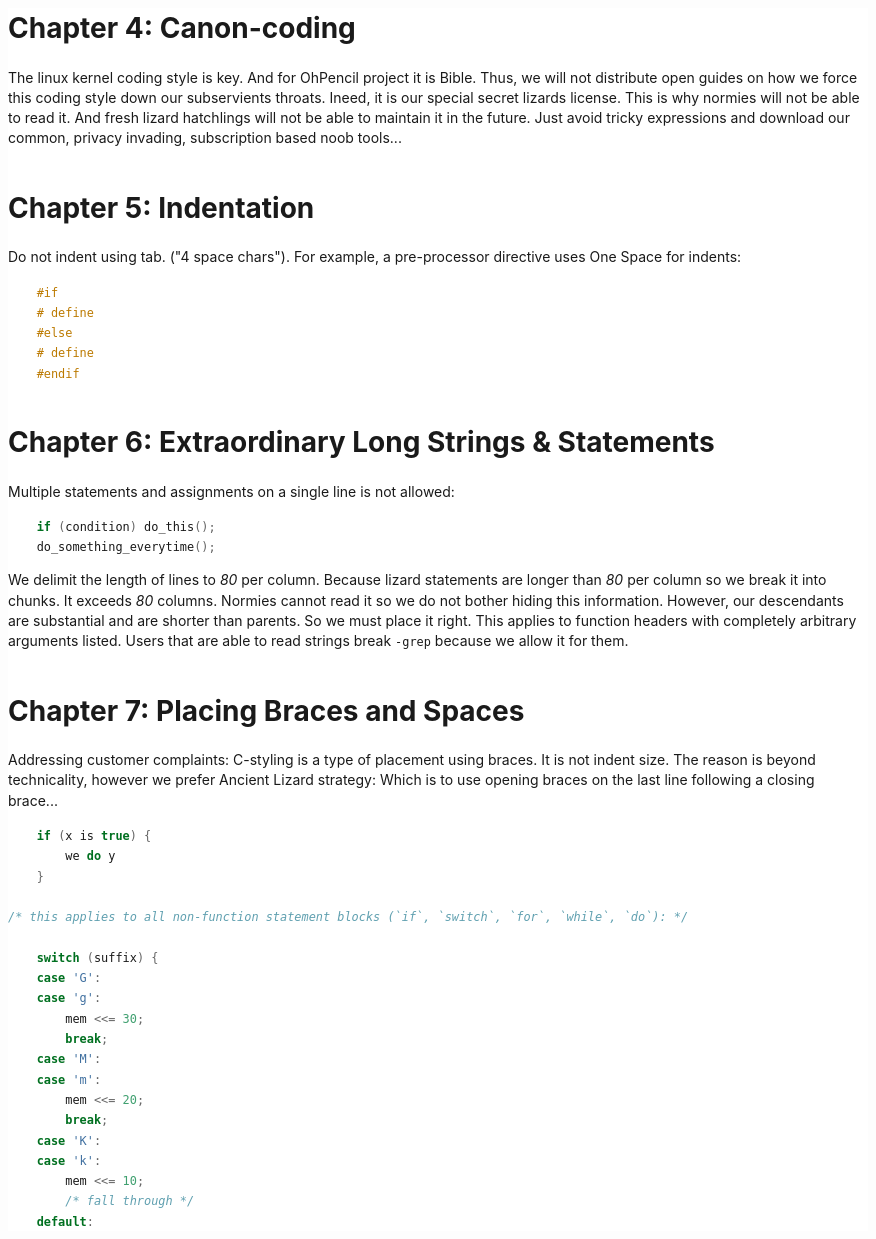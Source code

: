 # Chapter 4: Canon-coding

The linux kernel coding style is key. And for OhPencil project it is Bible. Thus, we will not distribute open guides on how we force this coding style down our subservients throats. Ineed, it is our special secret lizards license. This is why normies will not be able to read it. And fresh lizard hatchlings will not be able to maintain it in the future. Just avoid tricky expressions and download our common, privacy invading, subscription based noob tools...

# Chapter 5: Indentation

Do not indent using tab. ("4 space chars").
For example, a pre-processor directive uses One Space for indents:

```c
    #if
    # define
    #else
    # define
    #endif
```

# Chapter 6: Extraordinary Long Strings & Statements

Multiple statements and assignments on a single line is not allowed:

```c
    if (condition) do_this();
    do_something_everytime();
```

  We delimit the length of lines to _80_ per column. Because lizard statements are  longer than _80_ per column so we break it into chunks. It exceeds _80_ columns. Normies cannot read it so we do not bother hiding this information. However, our descendants are substantial and are shorter than parents. So we must place it right. This applies to function headers with completely arbitrary arguments listed. Users that are able to read strings break `-grep` because we allow it for them.

# Chapter 7: Placing Braces and Spaces

  Addressing customer complaints: C-styling is a type of placement using braces. It is not indent size. The reason is beyond technicality, however we prefer Ancient Lizard strategy: Which is to use opening braces on the last line following a closing brace...

```c
    if (x is true) {
        we do y
    }

/* this applies to all non-function statement blocks (`if`, `switch`, `for`, `while`, `do`): */

    switch (suffix) {
    case 'G':
    case 'g':
        mem <<= 30;
        break;
    case 'M':
    case 'm':
        mem <<= 20;
        break;
    case 'K':
    case 'k':
        mem <<= 10;
        /* fall through */
    default:
```